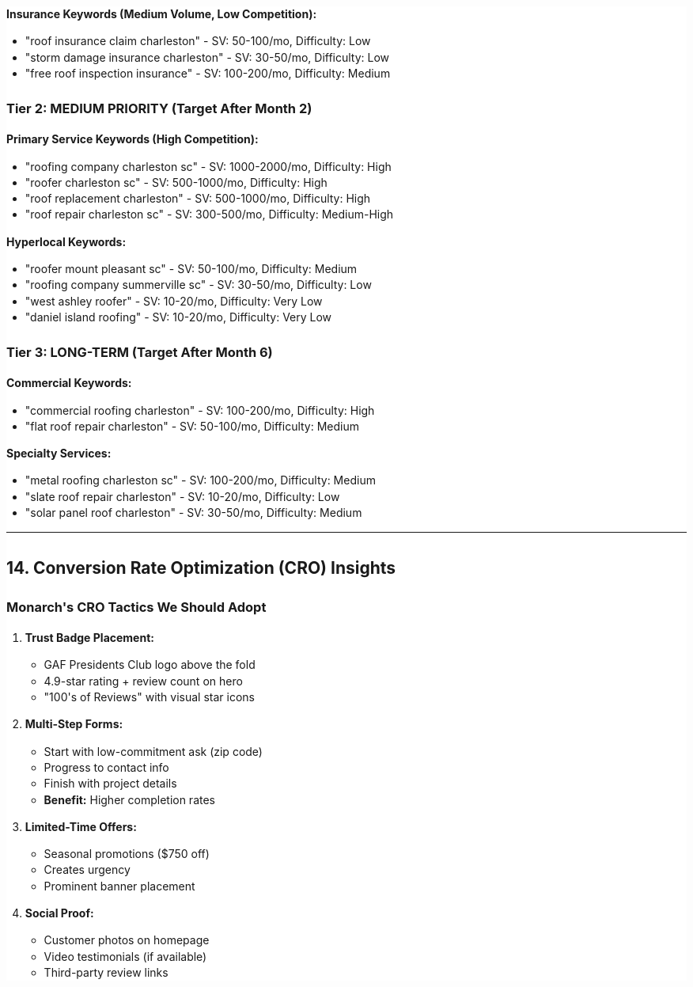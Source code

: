 **Insurance Keywords (Medium Volume, Low Competition):**
- "roof insurance claim charleston" - SV: 50-100/mo, Difficulty: Low
- "storm damage insurance charleston" - SV: 30-50/mo, Difficulty: Low
- "free roof inspection insurance" - SV: 100-200/mo, Difficulty: Medium

### Tier 2: MEDIUM PRIORITY (Target After Month 2)

**Primary Service Keywords (High Competition):**
- "roofing company charleston sc" - SV: 1000-2000/mo, Difficulty: High
- "roofer charleston sc" - SV: 500-1000/mo, Difficulty: High
- "roof replacement charleston" - SV: 500-1000/mo, Difficulty: High
- "roof repair charleston sc" - SV: 300-500/mo, Difficulty: Medium-High

**Hyperlocal Keywords:**
- "roofer mount pleasant sc" - SV: 50-100/mo, Difficulty: Medium
- "roofing company summerville sc" - SV: 30-50/mo, Difficulty: Low
- "west ashley roofer" - SV: 10-20/mo, Difficulty: Very Low
- "daniel island roofing" - SV: 10-20/mo, Difficulty: Very Low

### Tier 3: LONG-TERM (Target After Month 6)

**Commercial Keywords:**
- "commercial roofing charleston" - SV: 100-200/mo, Difficulty: High
- "flat roof repair charleston" - SV: 50-100/mo, Difficulty: Medium

**Specialty Services:**
- "metal roofing charleston sc" - SV: 100-200/mo, Difficulty: Medium
- "slate roof repair charleston" - SV: 10-20/mo, Difficulty: Low
- "solar panel roof charleston" - SV: 30-50/mo, Difficulty: Medium

---

## 14. Conversion Rate Optimization (CRO) Insights

### Monarch's CRO Tactics We Should Adopt

1. **Trust Badge Placement:**
   - GAF Presidents Club logo above the fold
   - 4.9-star rating + review count on hero
   - "100's of Reviews" with visual star icons

2. **Multi-Step Forms:**
   - Start with low-commitment ask (zip code)
   - Progress to contact info
   - Finish with project details
   - **Benefit:** Higher completion rates

3. **Limited-Time Offers:**
   - Seasonal promotions ($750 off)
   - Creates urgency
   - Prominent banner placement

4. **Social Proof:**
   - Customer photos on homepage
   - Video testimonials (if available)
   - Third-party review links
